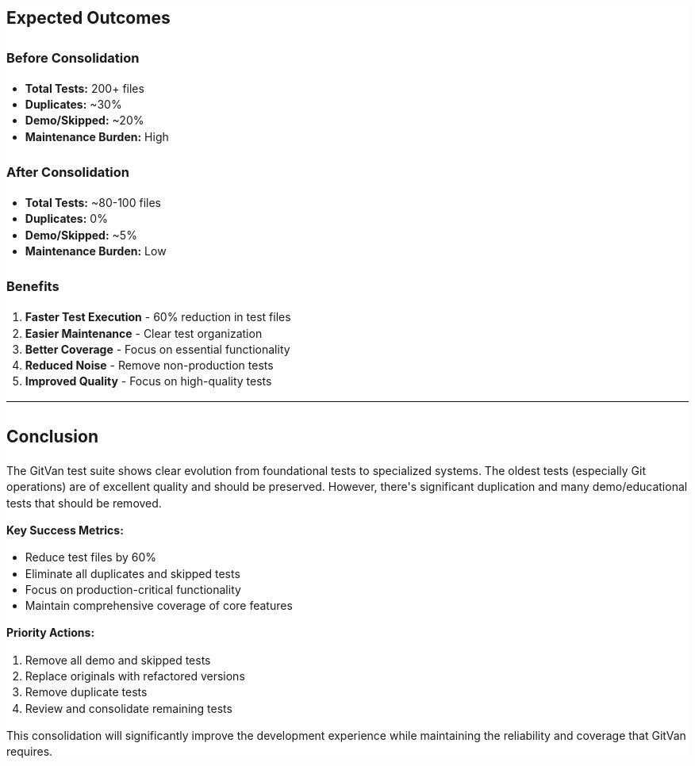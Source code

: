 ## Expected Outcomes

### **Before Consolidation**
- **Total Tests:** 200+ files
- **Duplicates:** ~30%
- **Demo/Skipped:** ~20%
- **Maintenance Burden:** High

### **After Consolidation**
- **Total Tests:** ~80-100 files
- **Duplicates:** 0%
- **Demo/Skipped:** ~5%
- **Maintenance Burden:** Low

### **Benefits**
1. **Faster Test Execution** - 60% reduction in test files
2. **Easier Maintenance** - Clear test organization
3. **Better Coverage** - Focus on essential functionality
4. **Reduced Noise** - Remove non-production tests
5. **Improved Quality** - Focus on high-quality tests

---

## Conclusion

The GitVan test suite shows clear evolution from foundational tests to specialized systems. The oldest tests (especially Git operations) are of excellent quality and should be preserved. However, there's significant duplication and many demo/educational tests that should be removed.

**Key Success Metrics:**
- Reduce test files by 60%
- Eliminate all duplicates and skipped tests
- Focus on production-critical functionality
- Maintain comprehensive coverage of core features

**Priority Actions:**
1. Remove all demo and skipped tests
2. Replace originals with refactored versions
3. Remove duplicate tests
4. Review and consolidate remaining tests

This consolidation will significantly improve the development experience while maintaining the reliability and coverage that GitVan requires.

